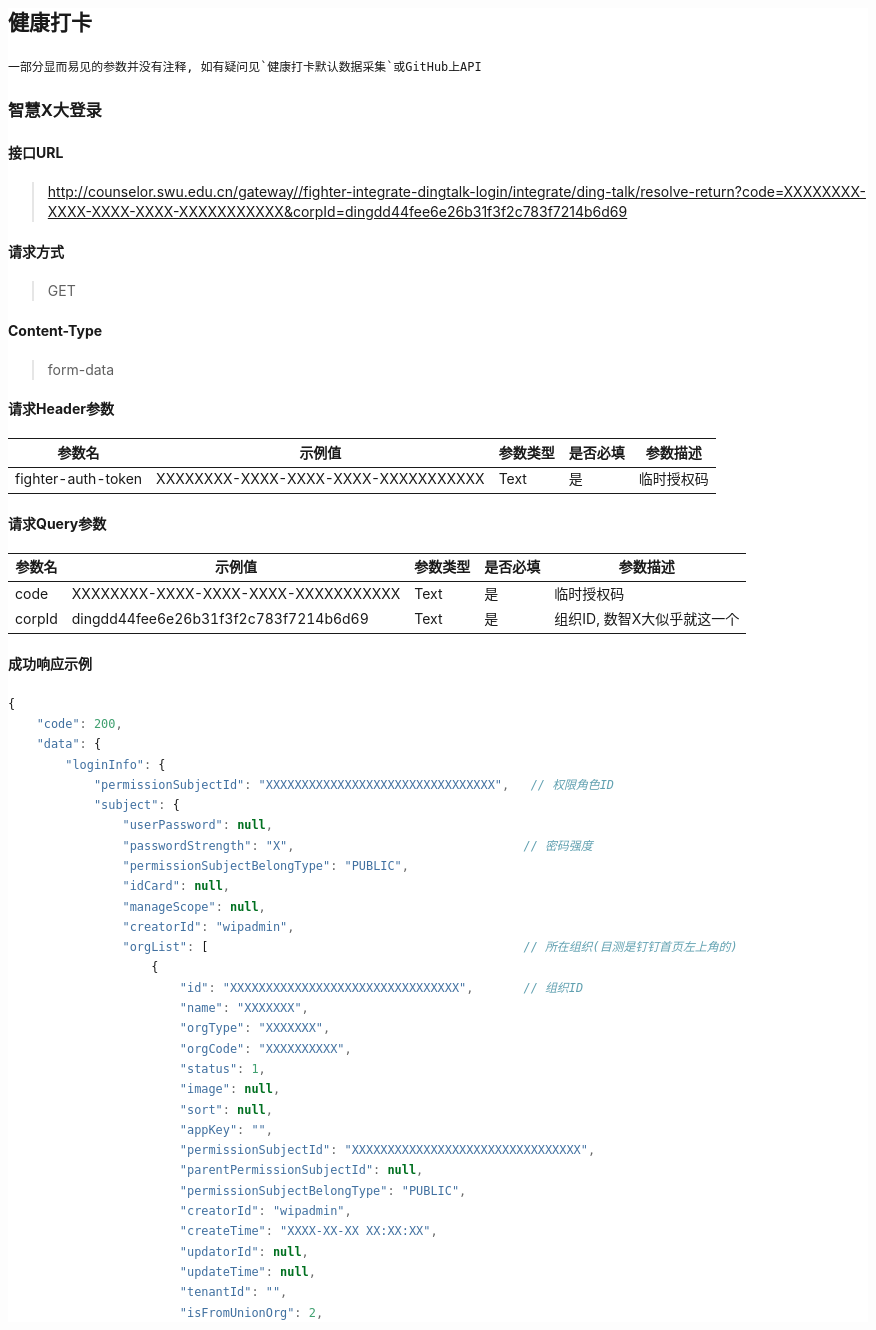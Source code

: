 ## 健康打卡

```text
一部分显而易见的参数并没有注释, 如有疑问见`健康打卡默认数据采集`或GitHub上API
```

### 智慧X大登录

#### 接口URL
> http://counselor.swu.edu.cn/gateway//fighter-integrate-dingtalk-login/integrate/ding-talk/resolve-return?code=XXXXXXXX-XXXX-XXXX-XXXX-XXXXXXXXXXX&corpId=dingdd44fee6e26b31f3f2c783f7214b6d69

#### 请求方式
> GET

#### Content-Type
> form-data

#### 请求Header参数
| 参数名             | 示例值                              | 参数类型 | 是否必填 | 参数描述   |
| ------------------ | ----------------------------------- | -------- | -------- | ---------- |
| fighter-auth-token | XXXXXXXX-XXXX-XXXX-XXXX-XXXXXXXXXXX | Text     | 是       | 临时授权码 |
#### 请求Query参数
| 参数名 | 示例值                               | 参数类型 | 是否必填 | 参数描述                    |
| ------ | ------------------------------------ | -------- | -------- | --------------------------- |
| code   | XXXXXXXX-XXXX-XXXX-XXXX-XXXXXXXXXXX  | Text     | 是       | 临时授权码                  |
| corpId | dingdd44fee6e26b31f3f2c783f7214b6d69 | Text     | 是       | 组织ID, 数智X大似乎就这一个 |

#### 成功响应示例
```javascript
{
	"code": 200,
	"data": {
		"loginInfo": {
			"permissionSubjectId": "XXXXXXXXXXXXXXXXXXXXXXXXXXXXXXXX",   // 权限角色ID
			"subject": {
				"userPassword": null,
				"passwordStrength": "X",								// 密码强度
				"permissionSubjectBelongType": "PUBLIC",
				"idCard": null,
				"manageScope": null,
				"creatorId": "wipadmin",
				"orgList": [											// 所在组织(目测是钉钉首页左上角的)
					{
						"id": "XXXXXXXXXXXXXXXXXXXXXXXXXXXXXXXX",		// 组织ID
						"name": "XXXXXXX",
						"orgType": "XXXXXXX",
						"orgCode": "XXXXXXXXXX",
						"status": 1,
						"image": null,
						"sort": null,
						"appKey": "",
						"permissionSubjectId": "XXXXXXXXXXXXXXXXXXXXXXXXXXXXXXXX",
						"parentPermissionSubjectId": null,
						"permissionSubjectBelongType": "PUBLIC",
						"creatorId": "wipadmin",
						"createTime": "XXXX-XX-XX XX:XX:XX",
						"updatorId": null,
						"updateTime": null,
						"tenantId": "",
						"isFromUnionOrg": 2,
```